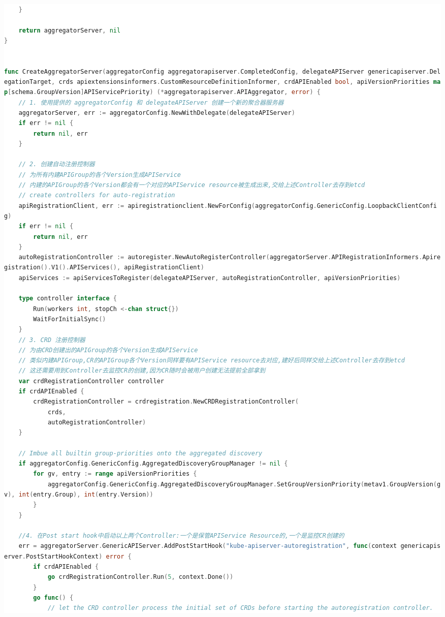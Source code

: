 ```go
	}

	return aggregatorServer, nil
}


func CreateAggregatorServer(aggregatorConfig aggregatorapiserver.CompletedConfig, delegateAPIServer genericapiserver.DelegationTarget, crds apiextensionsinformers.CustomResourceDefinitionInformer, crdAPIEnabled bool, apiVersionPriorities map[schema.GroupVersion]APIServicePriority) (*aggregatorapiserver.APIAggregator, error) {
	// 1. 使用提供的 aggregatorConfig 和 delegateAPIServer 创建一个新的聚合器服务器
	aggregatorServer, err := aggregatorConfig.NewWithDelegate(delegateAPIServer)
	if err != nil {
		return nil, err
	}

	// 2. 创建自动注册控制器
	// 为所有内建APIGroup的各个Version生成APIService
	// 内建的APIGroup的各个Version都会有一个对应的APIService resource被生成出来,交给上述Controller去存到etcd
	// create controllers for auto-registration
	apiRegistrationClient, err := apiregistrationclient.NewForConfig(aggregatorConfig.GenericConfig.LoopbackClientConfig)
	if err != nil {
		return nil, err
	}
	autoRegistrationController := autoregister.NewAutoRegisterController(aggregatorServer.APIRegistrationInformers.Apiregistration().V1().APIServices(), apiRegistrationClient)
	apiServices := apiServicesToRegister(delegateAPIServer, autoRegistrationController, apiVersionPriorities)

	type controller interface {
		Run(workers int, stopCh <-chan struct{})
		WaitForInitialSync()
	}
	// 3. CRD 注册控制器
	// 为由CRD创建出的APIGroup的各个Version生成APIService
	// 类似内建APIGroup,CR的APIGroup各个Version同样要有APIService resource去对应,建好后同样交给上述Controller去存到etcd
	// 这还需要用到Controller去监控CR的创建,因为CR随时会被用户创建无法提前全部拿到
	var crdRegistrationController controller
	if crdAPIEnabled {
		crdRegistrationController = crdregistration.NewCRDRegistrationController(
			crds,
			autoRegistrationController)
	}

	// Imbue all builtin group-priorities onto the aggregated discovery
	if aggregatorConfig.GenericConfig.AggregatedDiscoveryGroupManager != nil {
		for gv, entry := range apiVersionPriorities {
			aggregatorConfig.GenericConfig.AggregatedDiscoveryGroupManager.SetGroupVersionPriority(metav1.GroupVersion(gv), int(entry.Group), int(entry.Version))
		}
	}

	//4. 在Post start hook中启动以上两个Controller:一个是保管APIService Resource的,一个是监控CR创建的
	err = aggregatorServer.GenericAPIServer.AddPostStartHook("kube-apiserver-autoregistration", func(context genericapiserver.PostStartHookContext) error {
		if crdAPIEnabled {
			go crdRegistrationController.Run(5, context.Done())
		}
		go func() {
			// let the CRD controller process the initial set of CRDs before starting the autoregistration controller.
```
